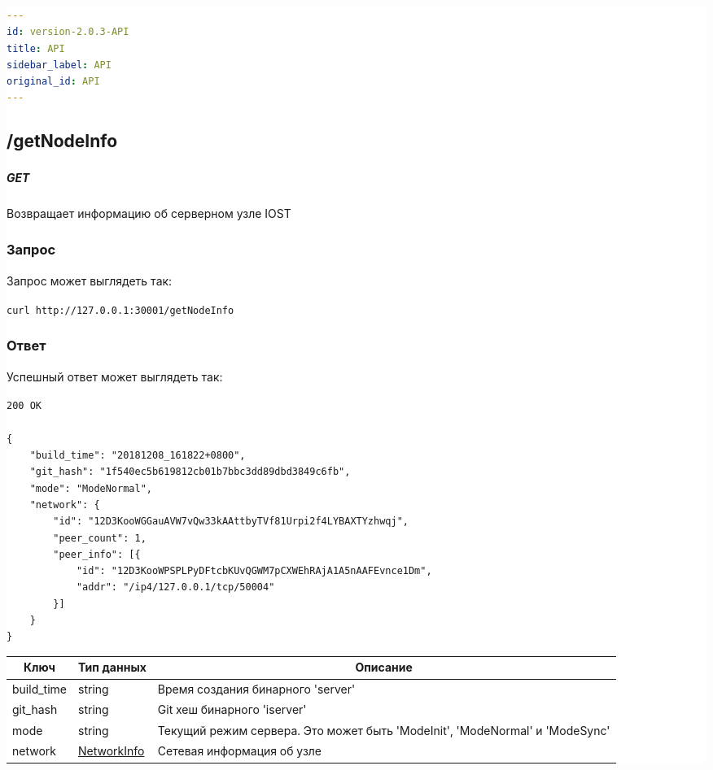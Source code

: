 ```yaml
---
id: version-2.0.3-API
title: API
sidebar_label: API
original_id: API
---
```




## /getNodeInfo
##### GET

Возвращает информацию об серверном узле IOST  

### Запрос

Запрос может выглядеть так:

```
curl http://127.0.0.1:30001/getNodeInfo
```

### Ответ  

Успешный ответ может выглядеть так:

```
200 OK

{
    "build_time": "20181208_161822+0800",
    "git_hash": "1f540ec5b619812cb01b7bbc3dd89dbd3849c6fb",
    "mode": "ModeNormal",
    "network": {
        "id": "12D3KooWGGauAVW7vQw33kAAttbyTVf81Urpi2f4LYBAXTYzhwqj",
        "peer_count": 1,
        "peer_info": [{
            "id": "12D3KooWPSPLPyDFtcbKUvQGWM7pCXWEhRAjA1A5nAAFEvnce1Dm",
            "addr": "/ip4/127.0.0.1/tcp/50004"
        }]
    }
}
```

Ключ             |Тип  данных       |Описание
----                |--         |--
build\_time |string         |Время создания бинарного 'server'
git\_hash       |string     |Git хеш бинарного 'iserver'
mode            |string     |Текущий режим сервера. Это может быть 'ModeInit', 'ModeNormal' и 'ModeSync'
network     |[NetworkInfo](#network)|Сетевая информация об узле
